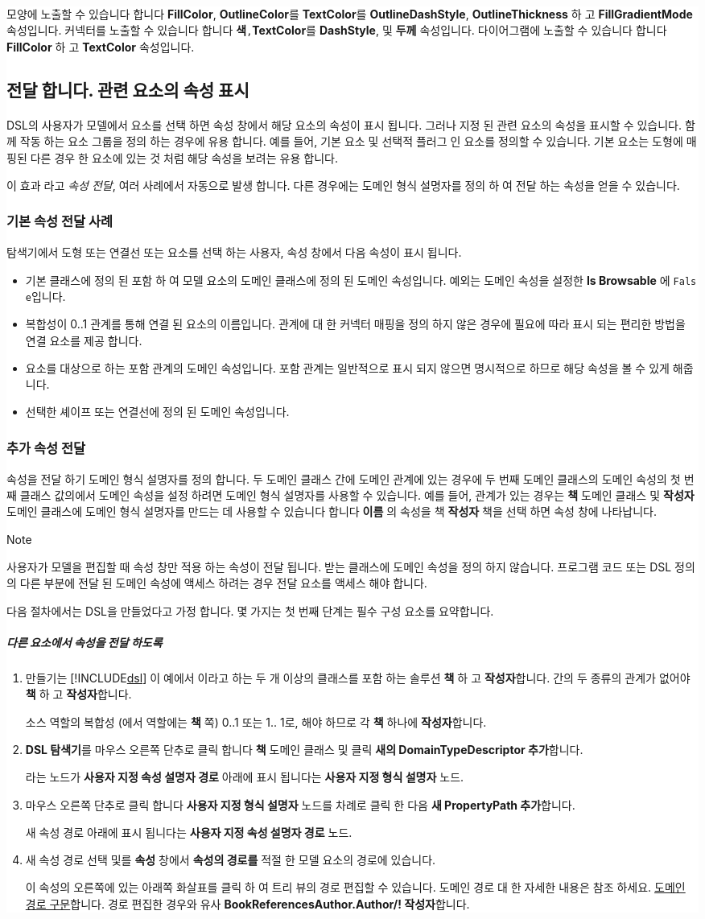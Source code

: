 모양에 노출할 수 있습니다 합니다 **FillColor**, **OutlineColor**를 **TextColor**를 **OutlineDashStyle**,  **OutlineThickness** 하 고 **FillGradientMode** 속성입니다. 커넥터를 노출할 수 있습니다 합니다 **색**`,`**TextColor**를 **DashStyle**, 및 **두께** 속성입니다. 다이어그램에 노출할 수 있습니다 합니다 **FillColor** 하 고 **TextColor** 속성입니다.  
  
## <a name="forwarding-displaying-properties-of-related-elements"></a>전달 합니다. 관련 요소의 속성 표시  
 DSL의 사용자가 모델에서 요소를 선택 하면 속성 창에서 해당 요소의 속성이 표시 됩니다. 그러나 지정 된 관련 요소의 속성을 표시할 수 있습니다. 함께 작동 하는 요소 그룹을 정의 하는 경우에 유용 합니다. 예를 들어, 기본 요소 및 선택적 플러그 인 요소를 정의할 수 있습니다. 기본 요소는 도형에 매핑된 다른 경우 한 요소에 있는 것 처럼 해당 속성을 보려는 유용 합니다.  
  
 이 효과 라고 *속성 전달*, 여러 사례에서 자동으로 발생 합니다. 다른 경우에는 도메인 형식 설명자를 정의 하 여 전달 하는 속성을 얻을 수 있습니다.  
  
### <a name="default-property-forwarding-cases"></a>기본 속성 전달 사례  
 탐색기에서 도형 또는 연결선 또는 요소를 선택 하는 사용자, 속성 창에서 다음 속성이 표시 됩니다.  
  
- 기본 클래스에 정의 된 포함 하 여 모델 요소의 도메인 클래스에 정의 된 도메인 속성입니다. 예외는 도메인 속성을 설정한 **Is Browsable** 에 `False`입니다.  
  
- 복합성이 0..1 관계를 통해 연결 된 요소의 이름입니다. 관계에 대 한 커넥터 매핑을 정의 하지 않은 경우에 필요에 따라 표시 되는 편리한 방법을 연결 요소를 제공 합니다.  
  
- 요소를 대상으로 하는 포함 관계의 도메인 속성입니다. 포함 관계는 일반적으로 표시 되지 않으면 명시적으로 하므로 해당 속성을 볼 수 있게 해줍니다.  
  
- 선택한 셰이프 또는 연결선에 정의 된 도메인 속성입니다.  
  
### <a name="adding-property-forwarding"></a>추가 속성 전달  
 속성을 전달 하기 도메인 형식 설명자를 정의 합니다. 두 도메인 클래스 간에 도메인 관계에 있는 경우에 두 번째 도메인 클래스의 도메인 속성의 첫 번째 클래스 값의에서 도메인 속성을 설정 하려면 도메인 형식 설명자를 사용할 수 있습니다. 예를 들어, 관계가 있는 경우는 **책** 도메인 클래스 및 **작성자** 도메인 클래스에 도메인 형식 설명자를 만드는 데 사용할 수 있습니다 합니다 **이름** 의 속성을 책 **작성자** 책을 선택 하면 속성 창에 나타납니다.  
  
> [!NOTE]
> 사용자가 모델을 편집할 때 속성 창만 적용 하는 속성이 전달 됩니다. 받는 클래스에 도메인 속성을 정의 하지 않습니다. 프로그램 코드 또는 DSL 정의의 다른 부분에 전달 된 도메인 속성에 액세스 하려는 경우 전달 요소를 액세스 해야 합니다.  
  
 다음 절차에서는 DSL을 만들었다고 가정 합니다. 몇 가지는 첫 번째 단계는 필수 구성 요소를 요약합니다.  
  
##### <a name="to-forward-a-property-from-another-element"></a>다른 요소에서 속성을 전달 하도록  
  
1. 만들기는 [!INCLUDE[dsl](../includes/dsl-md.md)] 이 예에서 이라고 하는 두 개 이상의 클래스를 포함 하는 솔루션 **책** 하 고 **작성자**합니다. 간의 두 종류의 관계가 없어야 **책** 하 고 **작성자**합니다.  
  
     소스 역할의 복합성 (에서 역할에는 **책** 쪽) 0..1 또는 1.. 1로, 해야 하므로 각 **책** 하나에 **작성자**합니다.  
  
2. **DSL 탐색기**를 마우스 오른쪽 단추로 클릭 합니다 **책** 도메인 클래스 및 클릭 **새의 DomainTypeDescriptor 추가**합니다.  
  
     라는 노드가 **사용자 지정 속성 설명자 경로** 아래에 표시 됩니다는 **사용자 지정 형식 설명자** 노드.  
  
3. 마우스 오른쪽 단추로 클릭 합니다 **사용자 지정 형식 설명자** 노드를 차례로 클릭 한 다음 **새 PropertyPath 추가**합니다.  
  
     새 속성 경로 아래에 표시 됩니다는 **사용자 지정 속성 설명자 경로** 노드.  
  
4. 새 속성 경로 선택 및를 **속성** 창에서 **속성의 경로를** 적절 한 모델 요소의 경로에 있습니다.  
  
     이 속성의 오른쪽에 있는 아래쪽 화살표를 클릭 하 여 트리 뷰의 경로 편집할 수 있습니다. 도메인 경로 대 한 자세한 내용은 참조 하세요. [도메인 경로 구문](../modeling/domain-path-syntax.md)합니다. 경로 편집한 경우와 유사 **BookReferencesAuthor.Author/! 작성자**합니다.  
  